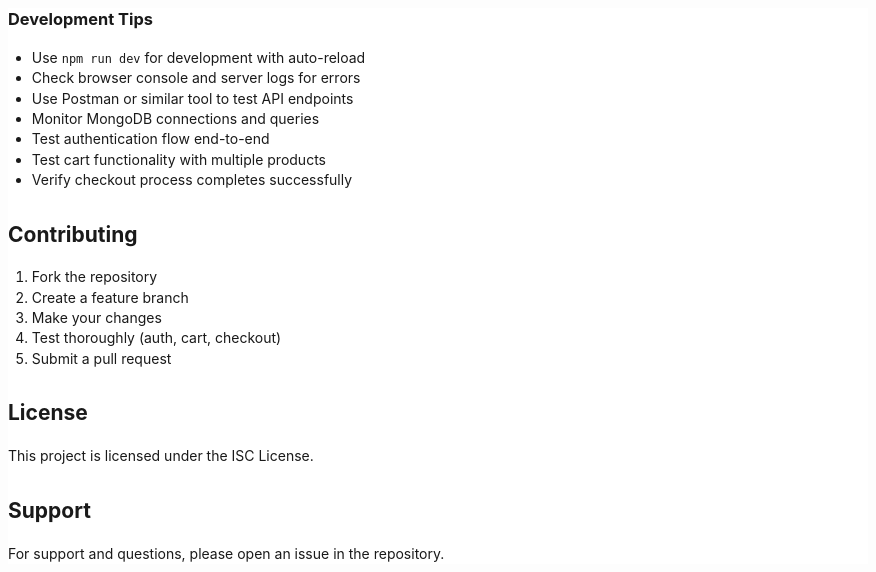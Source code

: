 ### Development Tips

- Use `npm run dev` for development with auto-reload
- Check browser console and server logs for errors
- Use Postman or similar tool to test API endpoints
- Monitor MongoDB connections and queries
- Test authentication flow end-to-end
- Test cart functionality with multiple products
- Verify checkout process completes successfully

## Contributing

1. Fork the repository
2. Create a feature branch
3. Make your changes
4. Test thoroughly (auth, cart, checkout)
5. Submit a pull request

## License

This project is licensed under the ISC License.

## Support

For support and questions, please open an issue in the repository.
